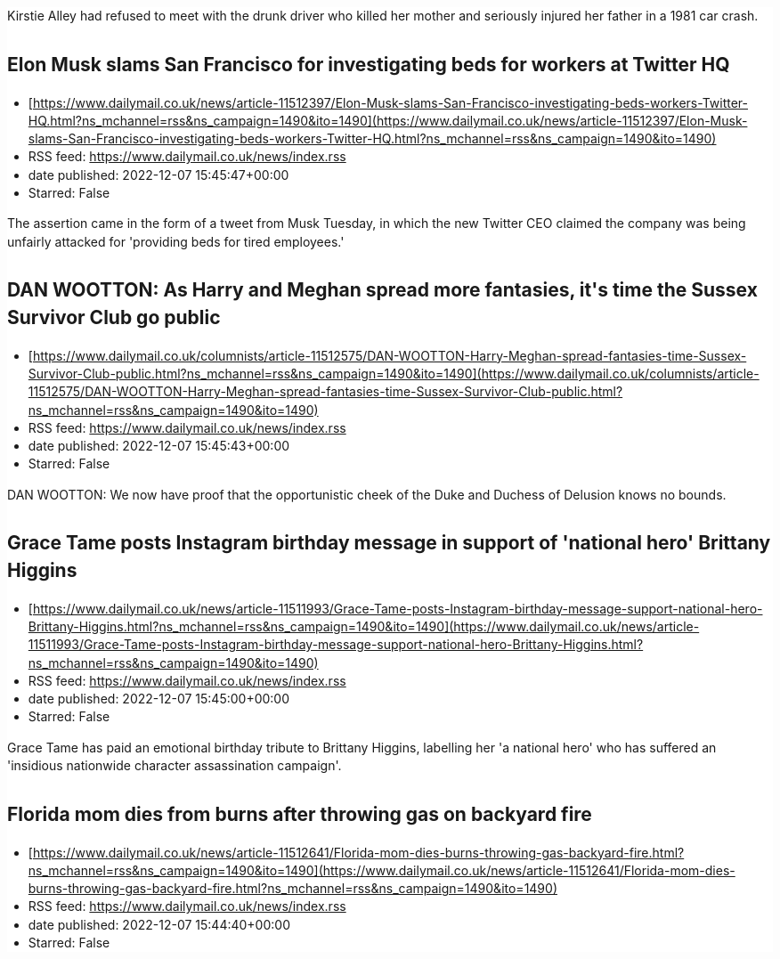 Kirstie Alley had refused to meet with the drunk driver who killed her mother and seriously injured her father in a 1981 car crash.

## Elon Musk slams San Francisco for investigating beds for workers at Twitter HQ
 - [https://www.dailymail.co.uk/news/article-11512397/Elon-Musk-slams-San-Francisco-investigating-beds-workers-Twitter-HQ.html?ns_mchannel=rss&ns_campaign=1490&ito=1490](https://www.dailymail.co.uk/news/article-11512397/Elon-Musk-slams-San-Francisco-investigating-beds-workers-Twitter-HQ.html?ns_mchannel=rss&ns_campaign=1490&ito=1490)
 - RSS feed: https://www.dailymail.co.uk/news/index.rss
 - date published: 2022-12-07 15:45:47+00:00
 - Starred: False

The assertion came in the form of a tweet from Musk Tuesday, in which the new Twitter CEO claimed the company was being unfairly attacked for 'providing beds for tired employees.'

## DAN WOOTTON: As Harry and Meghan spread more fantasies, it's time the Sussex Survivor Club go public
 - [https://www.dailymail.co.uk/columnists/article-11512575/DAN-WOOTTON-Harry-Meghan-spread-fantasies-time-Sussex-Survivor-Club-public.html?ns_mchannel=rss&ns_campaign=1490&ito=1490](https://www.dailymail.co.uk/columnists/article-11512575/DAN-WOOTTON-Harry-Meghan-spread-fantasies-time-Sussex-Survivor-Club-public.html?ns_mchannel=rss&ns_campaign=1490&ito=1490)
 - RSS feed: https://www.dailymail.co.uk/news/index.rss
 - date published: 2022-12-07 15:45:43+00:00
 - Starred: False

DAN WOOTTON: We now have proof that the opportunistic cheek of the Duke and Duchess of Delusion knows no bounds.

## Grace Tame posts Instagram birthday message in support of 'national hero' Brittany Higgins
 - [https://www.dailymail.co.uk/news/article-11511993/Grace-Tame-posts-Instagram-birthday-message-support-national-hero-Brittany-Higgins.html?ns_mchannel=rss&ns_campaign=1490&ito=1490](https://www.dailymail.co.uk/news/article-11511993/Grace-Tame-posts-Instagram-birthday-message-support-national-hero-Brittany-Higgins.html?ns_mchannel=rss&ns_campaign=1490&ito=1490)
 - RSS feed: https://www.dailymail.co.uk/news/index.rss
 - date published: 2022-12-07 15:45:00+00:00
 - Starred: False

Grace Tame has paid an emotional birthday tribute to Brittany Higgins, labelling her 'a national hero' who has suffered an 'insidious nationwide character assassination campaign'.

## Florida mom dies from burns after throwing gas on backyard fire
 - [https://www.dailymail.co.uk/news/article-11512641/Florida-mom-dies-burns-throwing-gas-backyard-fire.html?ns_mchannel=rss&ns_campaign=1490&ito=1490](https://www.dailymail.co.uk/news/article-11512641/Florida-mom-dies-burns-throwing-gas-backyard-fire.html?ns_mchannel=rss&ns_campaign=1490&ito=1490)
 - RSS feed: https://www.dailymail.co.uk/news/index.rss
 - date published: 2022-12-07 15:44:40+00:00
 - Starred: False
